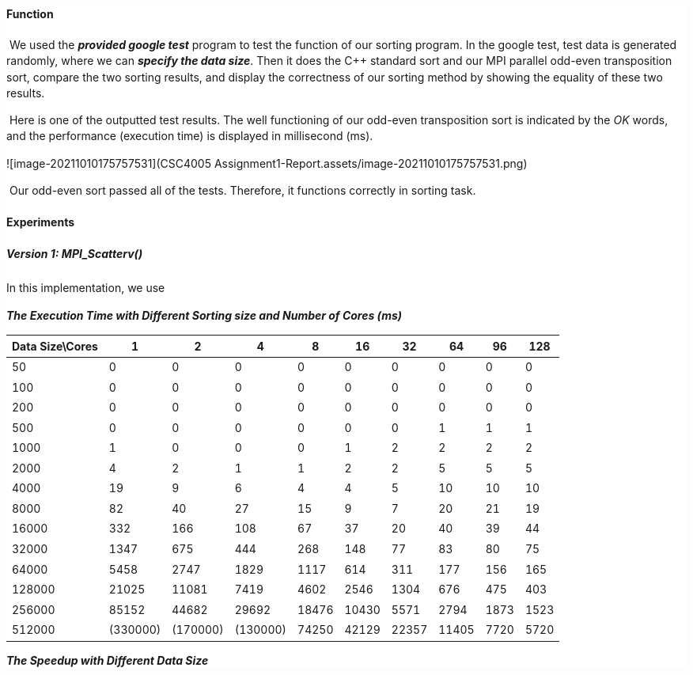 #### Function

​	We used the ***provided google test*** program to test the function of our sorting program. In the google test, test data is generated randomly, where we can ***specify the data size***. Then it does the C++ standard sort and our MPI parallel odd-even transposition sort, compare the two sorting results, and display the correctness of our sorting method by showing the equality of these two results. 

​	Here is one of the outputted test results. The well functioning of our odd-even transposition sort is indicated by the *OK* words, and the performance (execution time) is displayed in millisecond (ms).

![image-20211010175757531](CSC4005 Assignment1-Report.assets/image-20211010175757531.png)

​	Our odd-even sort passed all of the tests. Therefore, it functions correctly in sorting task.



#### Experiments

##### Version 1: MPI_Scatterv()

In this implementation, we use 

***The Execution Time with Different Sorting size and Number of Cores (ms)***

| Data Size\Cores | 1        | 2        | 4        | 8     | 16    | 32    | 64    | 96   | 128  |
| --------------- | -------- | -------- | -------- | ----- | ----- | ----- | ----- | ---- | ---- |
| 50              | 0        | 0        | 0        | 0     | 0     | 0     | 0     | 0    | 0    |
| 100             | 0        | 0        | 0        | 0     | 0     | 0     | 0     | 0    | 0    |
| 200             | 0        | 0        | 0        | 0     | 0     | 0     | 0     | 0    | 0    |
| 500             | 0        | 0        | 0        | 0     | 0     | 0     | 1     | 1    | 1    |
| 1000            | 1        | 0        | 0        | 0     | 1     | 2     | 2     | 2    | 2    |
| 2000            | 4        | 2        | 1        | 1     | 2     | 2     | 5     | 5    | 5    |
| 4000            | 19       | 9        | 6        | 4     | 4     | 5     | 10    | 10   | 10   |
| 8000            | 82       | 40       | 27       | 15    | 9     | 7     | 20    | 21   | 19   |
| 16000           | 332      | 166      | 108      | 67    | 37    | 20    | 40    | 39   | 44   |
| 32000           | 1347     | 675      | 444      | 268   | 148   | 77    | 83    | 80   | 75   |
| 64000           | 5458     | 2747     | 1829     | 1117  | 614   | 311   | 177   | 156  | 165  |
| 128000          | 21025    | 11081    | 7419     | 4602  | 2546  | 1304  | 676   | 475  | 403  |
| 256000          | 85152    | 44682    | 29692    | 18476 | 10430 | 5571  | 2794  | 1873 | 1523 |
| 512000          | (330000) | (170000) | (130000) | 74250 | 42129 | 22357 | 11405 | 7720 | 5720 |



***The Speedup with Different Data Size***
